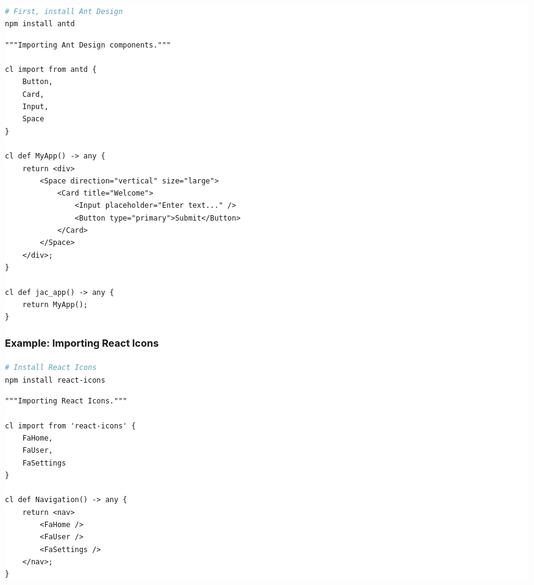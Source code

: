 ```bash
# First, install Ant Design
npm install antd
```

```jac
"""Importing Ant Design components."""

cl import from antd {
    Button,
    Card,
    Input,
    Space
}

cl def MyApp() -> any {
    return <div>
        <Space direction="vertical" size="large">
            <Card title="Welcome">
                <Input placeholder="Enter text..." />
                <Button type="primary">Submit</Button>
            </Card>
        </Space>
    </div>;
}

cl def jac_app() -> any {
    return MyApp();
}
```

### Example: Importing React Icons

```bash
# Install React Icons
npm install react-icons
```

```jac
"""Importing React Icons."""

cl import from 'react-icons' {
    FaHome,
    FaUser,
    FaSettings
}

cl def Navigation() -> any {
    return <nav>
        <FaHome />
        <FaUser />
        <FaSettings />
    </nav>;
}
```
